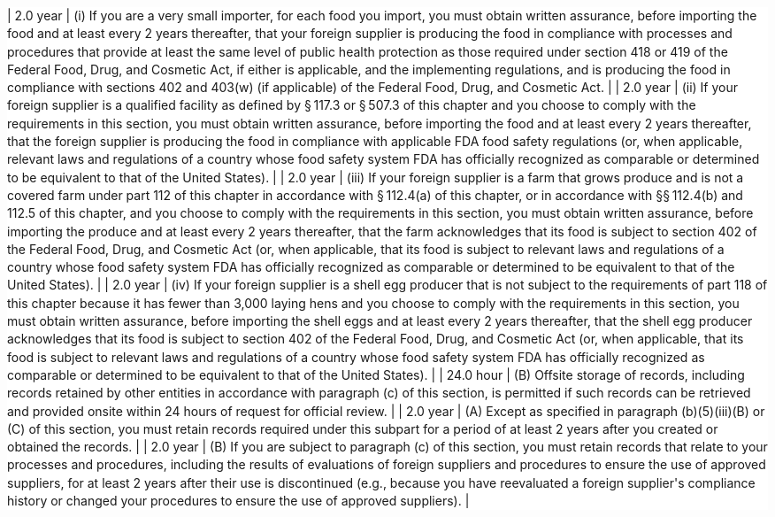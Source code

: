 | 2.0 year    | (i) If you are a very small importer, for each food you import, you must obtain written assurance, before importing the food and at least every 2 years thereafter, that your foreign supplier is producing the food in compliance with processes and procedures that provide at least the same level of public health protection as those required under section 418 or 419 of the Federal Food, Drug, and Cosmetic Act, if either is applicable, and the implementing regulations, and is producing the food in compliance with sections 402 and 403(w) (if applicable) of the Federal Food, Drug, and Cosmetic Act.                                                                                                                                                            |
| 2.0 year    | (ii) If your foreign supplier is a qualified facility as defined by &#167;&#8201;117.3 or &#167;&#8201;507.3 of this chapter and you choose to comply with the requirements in this section, you must obtain written assurance, before importing the food and at least every 2 years thereafter, that the foreign supplier is producing the food in compliance with applicable FDA food safety regulations (or, when applicable, relevant laws and regulations of a country whose food safety system FDA has officially recognized as comparable or determined to be equivalent to that of the United States).                                                                                                                                                                    |
| 2.0 year    | (iii) If your foreign supplier is a farm that grows produce and is not a covered farm under part 112 of this chapter in accordance with &#167;&#8201;112.4(a) of this chapter, or in accordance with &#167;&#167;&#8201;112.4(b) and 112.5 of this chapter, and you choose to comply with the requirements in this section, you must obtain written assurance, before importing the produce and at least every 2 years thereafter, that the farm acknowledges that its food is subject to section 402 of the Federal Food, Drug, and Cosmetic Act (or, when applicable, that its food is subject to relevant laws and regulations of a country whose food safety system FDA has officially recognized as comparable or determined to be equivalent to that of the United States). |
| 2.0 year    | (iv) If your foreign supplier is a shell egg producer that is not subject to the requirements of part 118 of this chapter because it has fewer than 3,000 laying hens and you choose to comply with the requirements in this section, you must obtain written assurance, before importing the shell eggs and at least every 2 years thereafter, that the shell egg producer acknowledges that its food is subject to section 402 of the Federal Food, Drug, and Cosmetic Act (or, when applicable, that its food is subject to relevant laws and regulations of a country whose food safety system FDA has officially recognized as comparable or determined to be equivalent to that of the United States).                                                                      |
| 24.0 hour   | (B) Offsite storage of records, including records retained by other entities in accordance with paragraph (c) of this section, is permitted if such records can be retrieved and provided onsite within 24 hours of request for official review.                                                                                                                                                                                                                                                                                                                                                                                                                                                                                                                                  |
| 2.0 year    | (A) Except as specified in paragraph (b)(5)(iii)(B) or (C) of this section, you must retain records required under this subpart for a period of at least 2 years after you created or obtained the records.                                                                                                                                                                                                                                                                                                                                                                                                                                                                                                                                                                       |
| 2.0 year    | (B) If you are subject to paragraph (c) of this section, you must retain records that relate to your processes and procedures, including the results of evaluations of foreign suppliers and procedures to ensure the use of approved suppliers, for at least 2 years after their use is discontinued (e.g., because you have reevaluated a foreign supplier's compliance history or changed your procedures to ensure the use of approved suppliers).                                                                                                                                                                                                                                                                                                                            |
